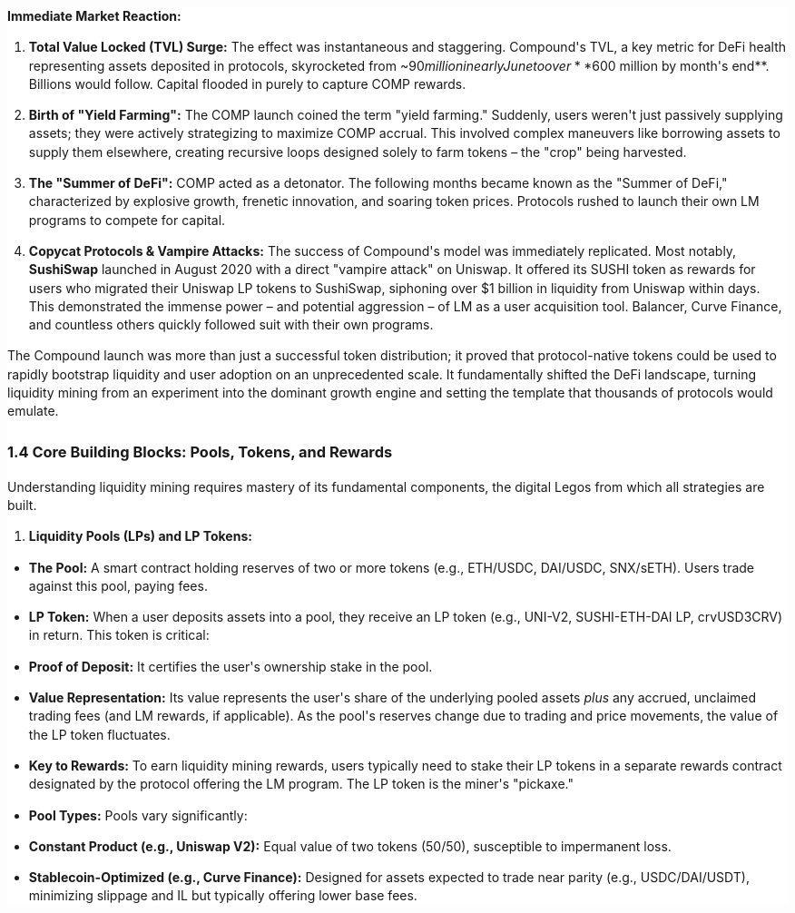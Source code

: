 **Immediate Market Reaction:**

1.  **Total Value Locked (TVL) Surge:** The effect was instantaneous and staggering. Compound's TVL, a key metric for DeFi health representing assets deposited in protocols, skyrocketed from ~$90 million in early June to over **$600 million by month's end**. Billions would follow. Capital flooded in purely to capture COMP rewards.

2.  **Birth of "Yield Farming":** The COMP launch coined the term "yield farming." Suddenly, users weren't just passively supplying assets; they were actively strategizing to maximize COMP accrual. This involved complex maneuvers like borrowing assets to supply them elsewhere, creating recursive loops designed solely to farm tokens – the "crop" being harvested.

3.  **The "Summer of DeFi":** COMP acted as a detonator. The following months became known as the "Summer of DeFi," characterized by explosive growth, frenetic innovation, and soaring token prices. Protocols rushed to launch their own LM programs to compete for capital.

4.  **Copycat Protocols & Vampire Attacks:** The success of Compound's model was immediately replicated. Most notably, **SushiSwap** launched in August 2020 with a direct "vampire attack" on Uniswap. It offered its SUSHI token as rewards for users who migrated their Uniswap LP tokens to SushiSwap, siphoning over $1 billion in liquidity from Uniswap within days. This demonstrated the immense power – and potential aggression – of LM as a user acquisition tool. Balancer, Curve Finance, and countless others quickly followed suit with their own programs.

The Compound launch was more than just a successful token distribution; it proved that protocol-native tokens could be used to rapidly bootstrap liquidity and user adoption on an unprecedented scale. It fundamentally shifted the DeFi landscape, turning liquidity mining from an experiment into the dominant growth engine and setting the template that thousands of protocols would emulate.

### 1.4 Core Building Blocks: Pools, Tokens, and Rewards

Understanding liquidity mining requires mastery of its fundamental components, the digital Legos from which all strategies are built.

1.  **Liquidity Pools (LPs) and LP Tokens:**

*   **The Pool:** A smart contract holding reserves of two or more tokens (e.g., ETH/USDC, DAI/USDC, SNX/sETH). Users trade against this pool, paying fees.

*   **LP Token:** When a user deposits assets into a pool, they receive an LP token (e.g., UNI-V2, SUSHI-ETH-DAI LP, crvUSD3CRV) in return. This token is critical:

*   **Proof of Deposit:** It certifies the user's ownership stake in the pool.

*   **Value Representation:** Its value represents the user's share of the underlying pooled assets *plus* any accrued, unclaimed trading fees (and LM rewards, if applicable). As the pool's reserves change due to trading and price movements, the value of the LP token fluctuates.

*   **Key to Rewards:** To earn liquidity mining rewards, users typically need to stake their LP tokens in a separate rewards contract designated by the protocol offering the LM program. The LP token is the miner's "pickaxe."

*   **Pool Types:** Pools vary significantly:

*   **Constant Product (e.g., Uniswap V2):** Equal value of two tokens (50/50), susceptible to impermanent loss.

*   **Stablecoin-Optimized (e.g., Curve Finance):** Designed for assets expected to trade near parity (e.g., USDC/DAI/USDT), minimizing slippage and IL but typically offering lower base fees.
